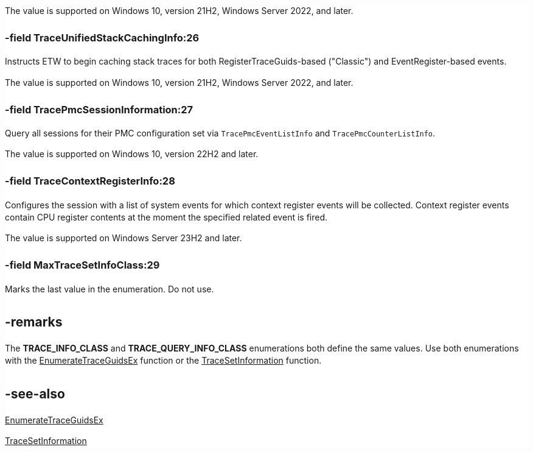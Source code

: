 The value is supported on Windows 10, version 21H2, Windows Server 2022, and
later.

### -field TraceUnifiedStackCachingInfo:26

Instructs ETW to begin caching stack traces for both RegisterTraceGuids-based
("Classic") and EventRegister-based events.

The value is supported on Windows 10, version 21H2, Windows Server 2022, and
later.

### -field TracePmcSessionInformation:27

Query all sessions for their PMC configuration set via `TracePmcEventListInfo` and `TracePmcCounterListInfo`.

The value is supported on Windows 10, version 22H2 and later.

### -field TraceContextRegisterInfo:28

Configures the session with a list of system events for which context register
events will be collected. Context register events contain CPU register
contents at the moment the specified related event is fired.

The value is supported on Windows Server 23H2 and later.

### -field MaxTraceSetInfoClass:29

Marks the last value in the enumeration. Do not use.

## -remarks

The **TRACE_INFO_CLASS** and **TRACE_QUERY_INFO_CLASS** enumerations both define
the same values. Use both enumerations with the
[EnumerateTraceGuidsEx](/windows/desktop/ETW/enumeratetraceguidsex) function or
the [TraceSetInformation](/windows/desktop/ETW/tracesetinformation) function.

## -see-also

[EnumerateTraceGuidsEx](/windows/desktop/ETW/enumeratetraceguidsex)

[TraceSetInformation](/windows/desktop/ETW/tracesetinformation)
